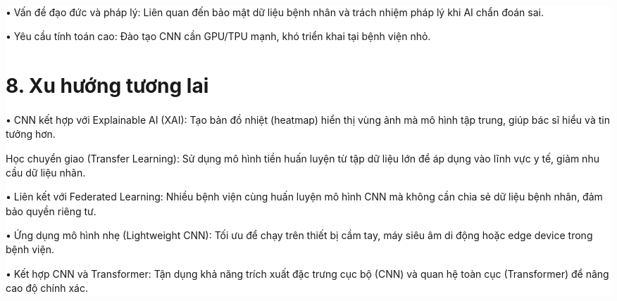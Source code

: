 • Vấn đề đạo đức và pháp lý: Liên quan đến bảo mật dữ liệu bệnh nhân và trách nhiệm pháp lý khi AI chẩn đoán sai.

• Yêu cầu tính toán cao: Đào tạo CNN cần GPU/TPU mạnh, khó triển khai tại bệnh viện nhỏ.

# 8. Xu hướng tương lai

• CNN kết hợp với Explainable AI (XAI): Tạo bản đồ nhiệt (heatmap) hiển thị vùng ảnh mà mô hình tập trung, giúp bác sĩ hiểu và tin tưởng hơn.

Học chuyển giao (Transfer Learning): Sử dụng mô hình tiền huấn luyện từ tập dữ liệu lớn để áp dụng vào lĩnh vực y tế, giảm nhu cầu dữ liệu nhãn.

• Liên kết với Federated Learning: Nhiều bệnh viện cùng huấn luyện mô hình CNN mà không cần chia sẻ dữ liệu bệnh nhân, đảm bảo quyền riêng tư.



• Ứng dụng mô hình nhẹ (Lightweight CNN): Tối ưu để chạy trên thiết bị cầm tay, máy siêu âm di động hoặc edge device trong bệnh viện.

• Kết hợp CNN và Transformer: Tận dụng khả năng trích xuất đặc trưng cục bộ (CNN) và quan hệ toàn cục (Transformer) để nâng cao độ chính xác.